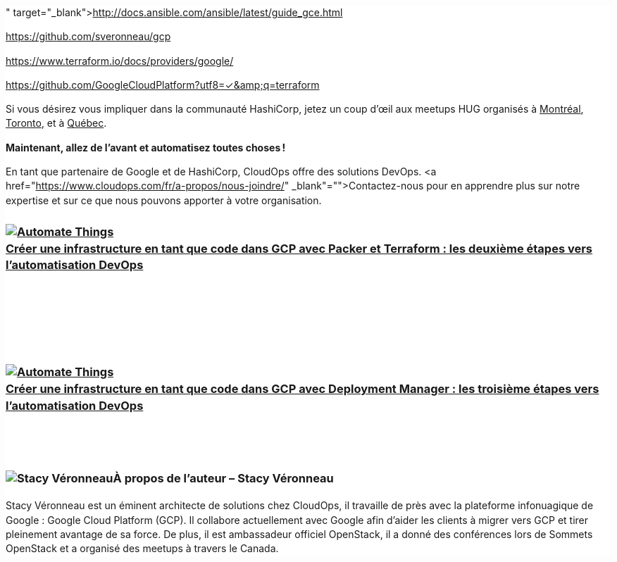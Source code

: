 " target="_blank">http://docs.ansible.com/ansible/latest/guide_gce.html<br> </a></p><p><a href="https://github.com/sveronneau/gcp" target="_blank">https://github.com/sveronneau/gcp</a></p><p><a href="https://www.terraform.io/docs/providers/google/" target="_blank">https://www.terraform.io/docs/providers/google/</a></p><p><a href="https://github.com/GoogleCloudPlatform?utf8=✓&amp;q=terraform" target="_blank">https://github.com/GoogleCloudPlatform?utf8=✓&amp;q=terraform</a></p><p>Si vous désirez vous impliquer dans la communauté HashiCorp, jetez un coup d’œil aux meetups HUG organisés à <a href="https://www.meetup.com/Montreal-HashiCorp-User-Group/" target="_blank">Montréal</a>, <a href="https://www.meetup.com/Toronto-HashiCorp-User-Group/" target="_blank">Toronto</a>, et à <a href="https://www.meetup.com/Quebec-City-HashiCorp-User-Group/" target="_blank">Québec</a>.</p><p><strong>Maintenant, allez de l’avant et automatisez toutes choses !</strong></p><p>En tant que partenaire de Google et de HashiCorp, CloudOps offre des solutions DevOps. <a href="https://www.cloudops.com/fr/a-propos/nous-joindre/" _blank"="">Contactez-nous</a> pour en apprendre plus sur notre expertise et sur ce que nous pouvons apporter à votre organisation.</p><h3><a href="Créer une infrastructure en tant que code dans GCP avec Packer et Terraform : la deuxième étape vers l’automatisation DevOps" target="_blank"><img class="size-full wp-image-749 alignright" title="Part 2"  style="width: 250px;" src="/images/blog/post/Meme2.jpg" alt="Automate Things" width="250" height="150"></a><br> <a href="https://www.cloudops.com/fr/2018/03/creer-une-infrastructure-en-tant-que-code-dans-gcp-avec-packer-et-terraform-la-deuxieme-etape-vers-lautomatisation-devops/" target="_blank">Créer une infrastructure en tant que code dans GCP avec Packer et Terraform : les deuxième étapes vers l’automatisation DevOps</a></h3><p>&nbsp;</p><p>&nbsp;</p><p>&nbsp;</p><h3><a href="https://www.cloudops.com/fr/2018/08/creation-dune-iac-la-troisieme-etape-vers-lautomatisation-devops/" target="_blank"><img class="size-full wp-image-749 alignright" title="Part 3" style="width: 250px;" src="/images/blog/post/Meme3.jpg" alt="Automate Things" width="250" height="150"></a><br> <a href="https://www.cloudops.com/fr/2018/08/creation-dune-iac-la-troisieme-etape-vers-lautomatisation-devops/" target="_blank">Créer une infrastructure en tant que code dans GCP avec Deployment Manager : les troisième étapes vers l’automatisation DevOps</a></h3><p>&nbsp;<br> &nbsp;</p><h3><img class="size-full wp-image-749 alignleft" title="Stacy Véronneau" style="width: 150px;" src="/images/blog/post/YfQt7-58_400x400.jpg" alt="Stacy Véronneau" width="150" height="150">À propos de l’auteur – Stacy Véronneau</h3><p>Stacy Véronneau est un éminent architecte de solutions chez CloudOps, il travaille de près avec la plateforme infonuagique de Google : Google Cloud Platform (GCP). Il collabore actuellement avec Google afin d’aider les clients à migrer vers GCP et tirer pleinement avantage de sa force. De plus, il est ambassadeur officiel OpenStack, il a donné des conférences lors de Sommets OpenStack et a organisé des meetups à travers le Canada.</p>
